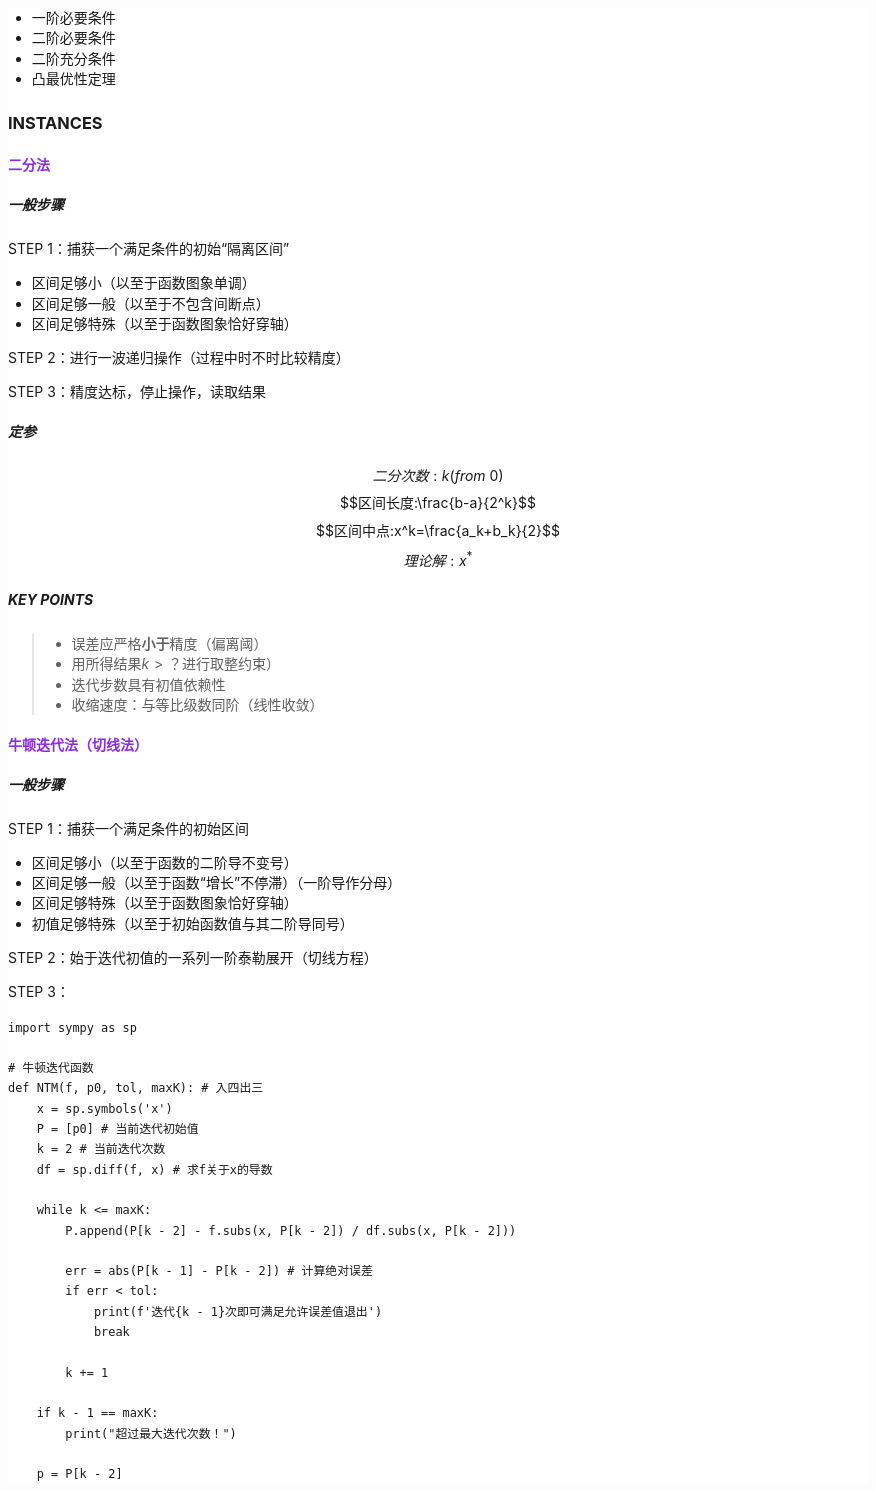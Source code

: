 - 一阶必要条件
- 二阶必要条件
- 二阶充分条件
- 凸最优性定理


### INSTANCES
#### **<font color = BlueViolet>二分法</font>**
##### 一般步骤
STEP 1：捕获一个满足条件的初始“隔离区间”
- 区间足够小（以至于函数图象单调）
- 区间足够一般（以至于不包含间断点）
- 区间足够特殊（以至于函数图象恰好穿轴）

STEP 2：进行一波递归操作（过程中时不时比较精度）

STEP 3：精度达标，停止操作，读取结果

##### 定参
$$二分次数:k(from\ 0)$$
$$区间长度:\frac{b-a}{2^k}$$
$$区间中点:x^k=\frac{a_k+b_k}{2}$$
$$理论解:x^*$$

##### KEY POINTS
> - 误差应严格**小于**精度（偏离阈）
> - 用所得结果$k>？$进行取整约束）
> - 迭代步数具有初值依赖性
> - 收缩速度：与等比级数同阶（线性收敛）

#### **<font color = BlueViolet>牛顿迭代法（切线法）</font>**
##### 一般步骤
STEP 1：捕获一个满足条件的初始区间
- 区间足够小（以至于函数的二阶导不变号）
- 区间足够一般（以至于函数“增长”不停滞）（一阶导作分母）
- 区间足够特殊（以至于函数图象恰好穿轴）
- 初值足够特殊（以至于初始函数值与其二阶导同号）

STEP 2：始于迭代初值的一系列一阶泰勒展开（切线方程）

STEP 3：
```
import sympy as sp

# 牛顿迭代函数
def NTM(f, p0, tol, maxK): # 入四出三
    x = sp.symbols('x')
    P = [p0] # 当前迭代初始值
    k = 2 # 当前迭代次数
    df = sp.diff(f, x) # 求f关于x的导数

    while k <= maxK:
        P.append(P[k - 2] - f.subs(x, P[k - 2]) / df.subs(x, P[k - 2]))

        err = abs(P[k - 1] - P[k - 2]) # 计算绝对误差
        if err < tol:
            print(f'迭代{k - 1}次即可满足允许误差值退出')
            break

        k += 1

    if k - 1 == maxK:
        print("超过最大迭代次数！")

    p = P[k - 2]
```